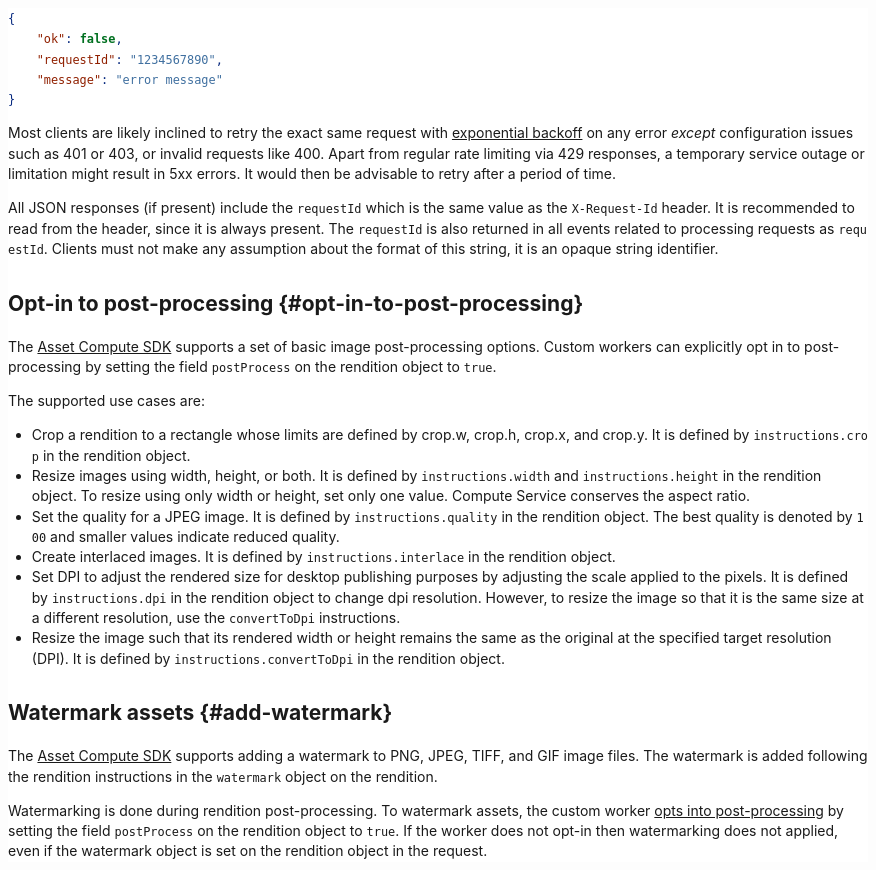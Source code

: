   ```json
  {
      "ok": false,
      "requestId": "1234567890",
      "message": "error message"
  }
  ```

Most clients are likely inclined to retry the exact same request with [exponential backoff](https://en.wikipedia.org/wiki/Exponential_backoff) on any error *except* configuration issues such as 401 or 403, or invalid requests like 400. Apart from regular rate limiting via 429 responses, a temporary service outage or limitation might result in 5xx errors. It would then be advisable to retry after a period of time.

All JSON responses (if present) include the `requestId` which is the same value as the `X-Request-Id` header. It is recommended to read from the header, since it is always present. The `requestId` is also returned in all events related to processing requests as `requestId`. Clients must not make any assumption about the format of this string, it is an opaque string identifier.

## Opt-in to post-processing {#opt-in-to-post-processing}

The [Asset Compute SDK](https://github.com/adobe/asset-compute-sdk) supports a set of basic image post-processing options. Custom workers can explicitly opt in to post-processing by setting the field `postProcess` on the rendition object to `true`.

The supported use cases are:

* Crop a rendition to a rectangle whose limits are defined by crop.w, crop.h, crop.x, and crop.y. It is defined by `instructions.crop` in the rendition object.
* Resize images using width, height, or both. It is defined by `instructions.width` and `instructions.height` in the rendition object. To resize using only width or height, set only one value. Compute Service conserves the aspect ratio.
* Set the quality for a JPEG image. It is defined by `instructions.quality` in the rendition object. The best quality is denoted by `100` and smaller values indicate reduced quality.
* Create interlaced images. It is defined by `instructions.interlace` in the rendition object.
* Set DPI to adjust the rendered size for desktop publishing purposes by adjusting the scale applied to the pixels. It is defined by `instructions.dpi` in the rendition object to change dpi resolution. However, to resize the image so that it is the same size at a different resolution, use the `convertToDpi` instructions.
* Resize the image such that its rendered width or height remains the same as the original at the specified target resolution (DPI). It is defined by `instructions.convertToDpi` in the rendition object.

## Watermark assets {#add-watermark}

The [Asset Compute SDK](https://github.com/adobe/asset-compute-sdk) supports adding a watermark to PNG, JPEG, TIFF, and GIF image files. The watermark is added following the rendition instructions in the `watermark` object on the rendition.

Watermarking is done during rendition post-processing. To watermark assets, the custom worker [opts into post-processing](#opt-in-to-post-processing) by setting the field `postProcess` on the rendition object to `true`. If the worker does not opt-in then watermarking does not applied, even if the watermark object is set on the rendition object in the request.
